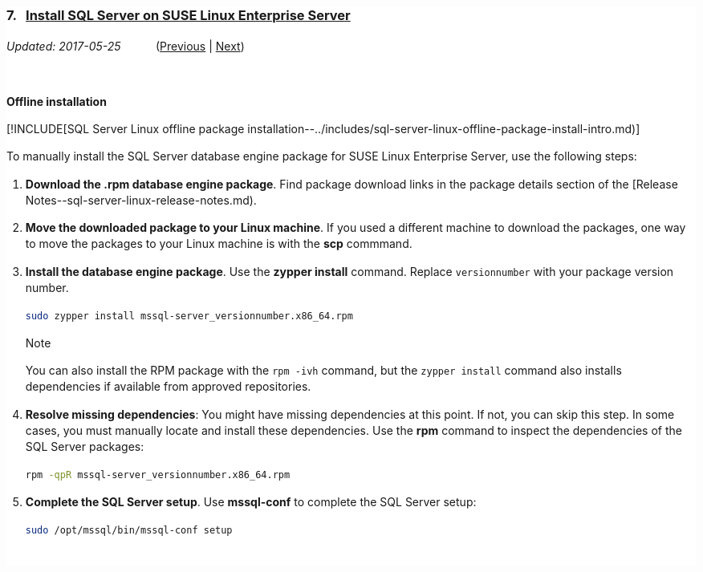 <a name="TitleNum_7"/>

### 7. &nbsp; [Install SQL Server on SUSE Linux Enterprise Server](sql-server-linux-setup-suse-linux-enterprise-server.md)

*Updated: 2017-05-25* &nbsp; &nbsp; &nbsp; &nbsp; &nbsp;  ([Previous](#TitleNum_6) | [Next](#TitleNum_8))



&nbsp;






**<a id="offline"></a> Offline installation**


[!INCLUDE[SQL Server Linux offline package installation--../includes/sql-server-linux-offline-package-install-intro.md)]

To manually install the SQL Server database engine package for SUSE Linux Enterprise Server, use the following steps:

1. **Download the .rpm database engine package**. Find package download links in the package details section of the [Release Notes--sql-server-linux-release-notes.md).

1. **Move the downloaded package to your Linux machine**. If you used a different machine to download the packages, one way to move the packages to your Linux machine is with the **scp** commmand.

1. **Install the database engine package**. Use the **zypper install** command. Replace `versionnumber` with your package version number.

    ```bash
    sudo zypper install mssql-server_versionnumber.x86_64.rpm
    ```

    > [!NOTE]
    > You can also install the RPM package with the `rpm -ivh` command, but the `zypper install` command also installs dependencies if available from approved repositories.

1. **Resolve missing dependencies**: You might have missing dependencies at this point. If not, you can skip this step. In some cases, you must manually locate and install these dependencies. Use the **rpm** command to inspect the dependencies of the SQL Server packages:

    ```bash
    rpm -qpR mssql-server_versionnumber.x86_64.rpm
    ```

1. **Complete the SQL Server setup**. Use **mssql-conf** to complete the SQL Server setup:

   ```bash
   sudo /opt/mssql/bin/mssql-conf setup
   ```




&nbsp;
